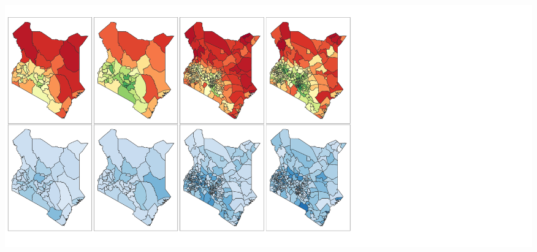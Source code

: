   <img src="../../../assets/images/KEN/ED_EDUC_W_SEH.png" style="height: 390px;">
  <div style="display:flex; flex-direction:column; justify-content:center; align-items:center; width: 100px;">